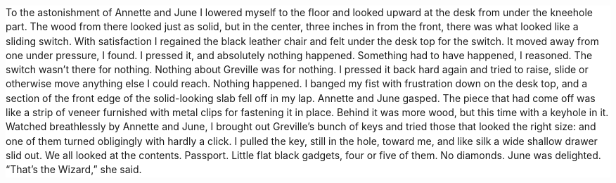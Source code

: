 To the astonishment of Annette and June I lowered myself to the floor and looked upward at the desk from under the kneehole part. The wood from there looked just as solid, but in the center, three inches in from the front, there was what looked like a sliding switch. With satisfaction I regained the black leather chair and felt under the desk top for the switch. It moved away from one under pressure, I found. I pressed it, and absolutely nothing happened.
Something had to have happened, I reasoned. The  switch wasn’t there for nothing. Nothing about Greville was for nothing. I pressed it back hard again and tried to raise, slide or otherwise move anything else I could reach. Nothing happened. I banged my fist with frustration down on the desk top, and a section of the front edge of the solid-looking slab fell off in my lap.
Annette and June gasped. The piece that had come off was like a strip of veneer furnished with metal clips for fastening it in place. Behind it was more wood, but this time with a keyhole in it. Watched breathlessly by Annette and June, I brought out Greville’s bunch of keys and tried those that looked the right size: and one of them turned obligingly with hardly a click. I pulled the key, still in the hole, toward me, and like silk a wide shallow drawer slid out.
We all looked at the contents. Passport. Little flat black gadgets, four or five of them.
No diamonds.
June was delighted. “That’s the Wizard,” she said.
